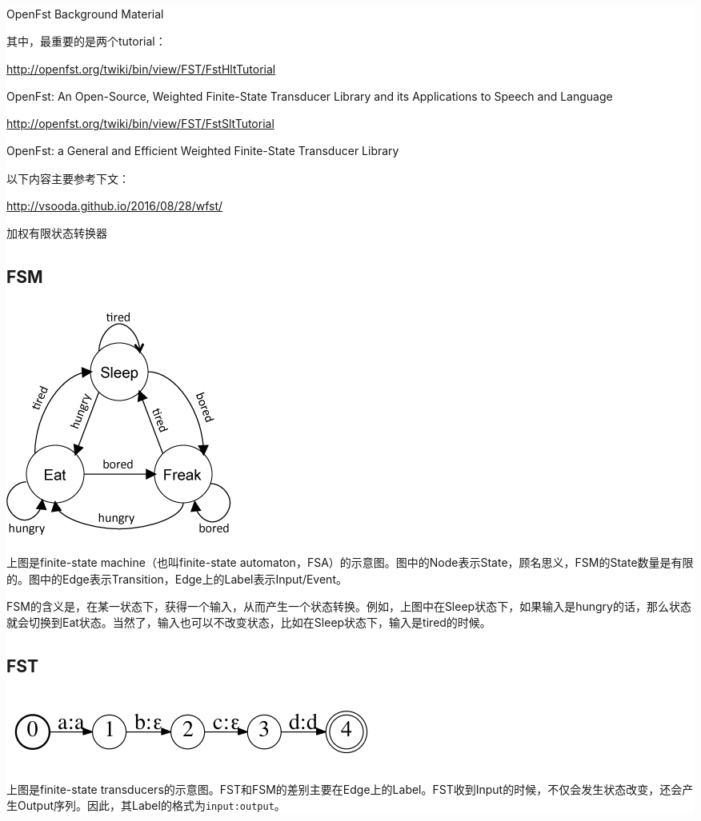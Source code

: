 OpenFst Background Material

其中，最重要的是两个tutorial：

http://openfst.org/twiki/bin/view/FST/FstHltTutorial

OpenFst: An Open-Source, Weighted Finite-State Transducer Library and its Applications to Speech and Language

http://openfst.org/twiki/bin/view/FST/FstSltTutorial

OpenFst: a General and Efficient Weighted Finite-State Transducer Library

以下内容主要参考下文：

http://vsooda.github.io/2016/08/28/wfst/

加权有限状态转换器

## FSM

![](/images/img2/FSM.png)

上图是finite-state machine（也叫finite-state automaton，FSA）的示意图。图中的Node表示State，顾名思义，FSM的State数量是有限的。图中的Edge表示Transition，Edge上的Label表示Input/Event。

FSM的含义是，在某一状态下，获得一个输入，从而产生一个状态转换。例如，上图中在Sleep状态下，如果输入是hungry的话，那么状态就会切换到Eat状态。当然了，输入也可以不改变状态，比如在Sleep状态下，输入是tired的时候。

## FST

![](/images/img2/FST.png)

上图是finite-state transducers的示意图。FST和FSM的差别主要在Edge上的Label。FST收到Input的时候，不仅会发生状态改变，还会产生Output序列。因此，其Label的格式为`input:output`。
